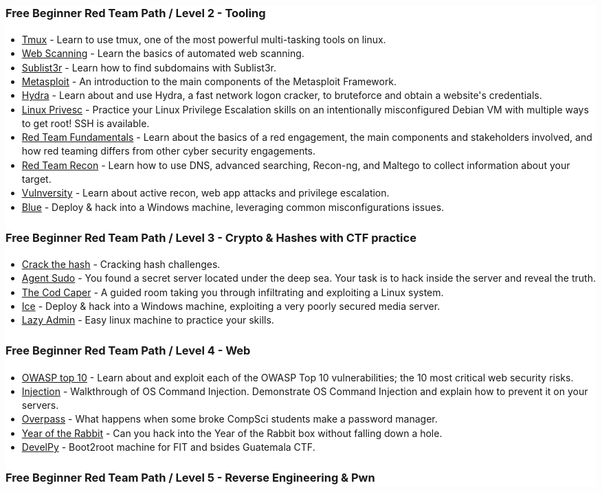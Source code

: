 ### Free Beginner Red Team Path / Level 2 - Tooling

*   [Tmux](https://tryhackme.com/room/rptmux) - Learn to use tmux, one of the most powerful multi-tasking tools on linux.
*   [Web Scanning](https://tryhackme.com/room/rpwebscanning) - Learn the basics of automated web scanning.
*   [Sublist3r](https://tryhackme.com/room/rpsublist3r) - Learn how to find subdomains with Sublist3r.
*   [Metasploit](https://tryhackme.com/room/rpmetasploit) - An introduction to the main components of the Metasploit Framework.
*   [Hydra](https://tryhackme.com/room/hydra) - Learn about and use Hydra, a fast network logon cracker, to bruteforce and obtain a website's credentials.
*   [Linux Privesc](https://tryhackme.com/room/linuxprivesc) - Practice your Linux Privilege Escalation skills on an intentionally misconfigured Debian VM with multiple ways to get root! SSH is available.
*   [Red Team Fundamentals](https://tryhackme.com/room/redteamfundamentals) - Learn about the basics of a red engagement, the main components and stakeholders involved, and how red teaming differs from other cyber security engagements.
*   [Red Team Recon](https://tryhackme.com/room/redteamrecon) - Learn how to use DNS, advanced searching, Recon-ng, and Maltego to collect information about your target.
*   [Vulnversity](https://tryhackme.com/room/vulnversity) - Learn about active recon, web app attacks and privilege escalation.
*   [Blue](https://tryhackme.com/room/blue) - Deploy & hack into a Windows machine, leveraging common misconfigurations issues.

### Free Beginner Red Team Path / Level 3 - Crypto & Hashes with CTF practice

*   [Crack the hash](https://tryhackme.com/room/crackthehash) - Cracking hash challenges.
*   [Agent Sudo](https://tryhackme.com/room/agentsudoctf) - You found a secret server located under the deep sea. Your task is to hack inside the server and reveal the truth.
*   [The Cod Caper](https://tryhackme.com/room/thecodcaper) - A guided room taking you through infiltrating and exploiting a Linux system.
*   [Ice](https://tryhackme.com/room/ice) - Deploy & hack into a Windows machine, exploiting a very poorly secured media server.
*   [Lazy Admin](https://tryhackme.com/room/lazyadmin) - Easy linux machine to practice your skills.

### Free Beginner Red Team Path / Level 4 - Web

*   [OWASP top 10](https://tryhackme.com/room/owasptop10) - Learn about and exploit each of the OWASP Top 10 vulnerabilities; the 10 most critical web security risks.
*   [Injection](https://tryhackme.com/room/injection) - Walkthrough of OS Command Injection. Demonstrate OS Command Injection and explain how to prevent it on your servers.
*   [Overpass](https://tryhackme.com/room/overpass) - What happens when some broke CompSci students make a password manager.
*   [Year of the Rabbit](https://tryhackme.com/room/yearoftherabbit) - Can you hack into the Year of the Rabbit box without falling down a hole.
*   [DevelPy](https://tryhackme.com/room/bsidesgtdevelpy) - Boot2root machine for FIT and bsides Guatemala CTF.

### Free Beginner Red Team Path / Level 5 - Reverse Engineering & Pwn
